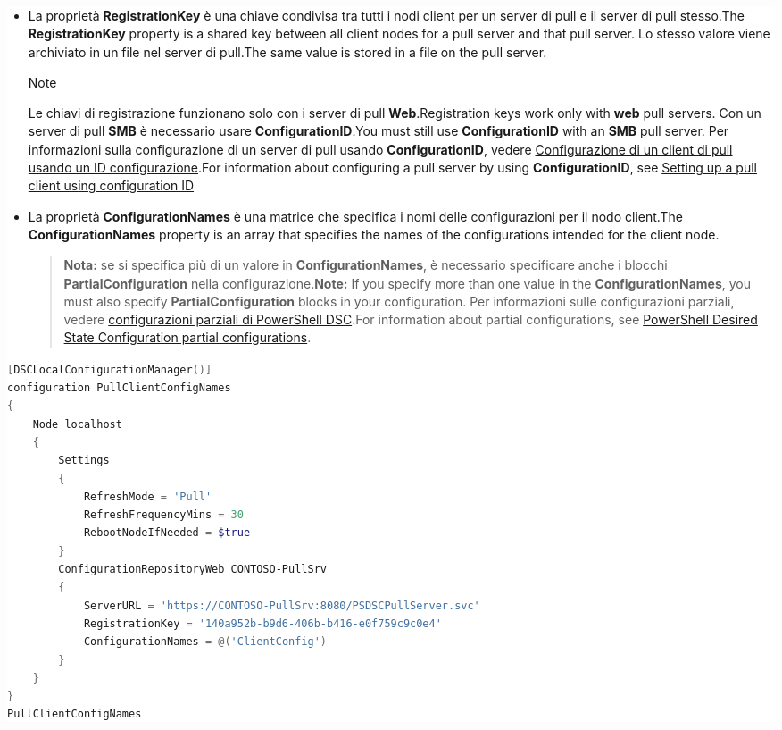 - <span data-ttu-id="2d318-137">La proprietà **RegistrationKey** è una chiave condivisa tra tutti i nodi client per un server di pull e il server di pull stesso.</span><span class="sxs-lookup"><span data-stu-id="2d318-137">The **RegistrationKey** property is a shared key between all client nodes for a pull server and that pull server.</span></span> <span data-ttu-id="2d318-138">Lo stesso valore viene archiviato in un file nel server di pull.</span><span class="sxs-lookup"><span data-stu-id="2d318-138">The same value is stored in a file on the pull server.</span></span>
  > [!NOTE]
  > <span data-ttu-id="2d318-139">Le chiavi di registrazione funzionano solo con i server di pull **Web**.</span><span class="sxs-lookup"><span data-stu-id="2d318-139">Registration keys work only with **web** pull servers.</span></span> <span data-ttu-id="2d318-140">Con un server di pull **SMB** è necessario usare **ConfigurationID**.</span><span class="sxs-lookup"><span data-stu-id="2d318-140">You must still use **ConfigurationID** with an **SMB** pull server.</span></span>
  > <span data-ttu-id="2d318-141">Per informazioni sulla configurazione di un server di pull usando **ConfigurationID**, vedere [Configurazione di un client di pull usando un ID configurazione](pullClientConfigId.md).</span><span class="sxs-lookup"><span data-stu-id="2d318-141">For information about configuring a pull server by using **ConfigurationID**, see [Setting up a pull client using configuration ID](pullClientConfigId.md)</span></span>

- <span data-ttu-id="2d318-142">La proprietà **ConfigurationNames** è una matrice che specifica i nomi delle configurazioni per il nodo client.</span><span class="sxs-lookup"><span data-stu-id="2d318-142">The **ConfigurationNames** property is an array that specifies the names of the configurations intended for the client node.</span></span>
  ><span data-ttu-id="2d318-143">**Nota:** se si specifica più di un valore in **ConfigurationNames**, è necessario specificare anche i blocchi **PartialConfiguration** nella configurazione.</span><span class="sxs-lookup"><span data-stu-id="2d318-143">**Note:** If you specify more than one value in the **ConfigurationNames**, you must also specify **PartialConfiguration** blocks in your configuration.</span></span>
  ><span data-ttu-id="2d318-144">Per informazioni sulle configurazioni parziali, vedere [configurazioni parziali di PowerShell DSC](partialConfigs.md).</span><span class="sxs-lookup"><span data-stu-id="2d318-144">For information about partial configurations, see [PowerShell Desired State Configuration partial configurations](partialConfigs.md).</span></span>

```powershell
[DSCLocalConfigurationManager()]
configuration PullClientConfigNames
{
    Node localhost
    {
        Settings
        {
            RefreshMode = 'Pull'
            RefreshFrequencyMins = 30
            RebootNodeIfNeeded = $true
        }
        ConfigurationRepositoryWeb CONTOSO-PullSrv
        {
            ServerURL = 'https://CONTOSO-PullSrv:8080/PSDSCPullServer.svc'
            RegistrationKey = '140a952b-b9d6-406b-b416-e0f759c9c0e4'
            ConfigurationNames = @('ClientConfig')
        }
    }
}
PullClientConfigNames
```
